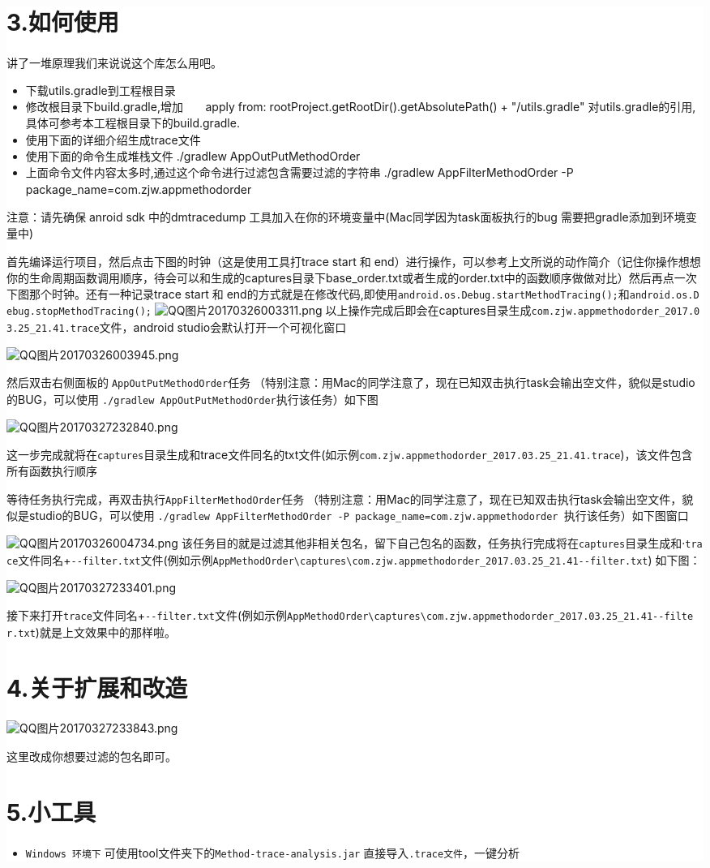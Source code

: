 # 3.如何使用
讲了一堆原理我们来说说这个库怎么用吧。

- 下载utils.gradle到工程根目录
- 修改根目录下build.gradle,增加        apply from: rootProject.getRootDir().getAbsolutePath() + "/utils.gradle" 对utils.gradle的引用,具体可参考本工程根目录下的build.gradle.
- 使用下面的详细介绍生成trace文件
- 使用下面的命令生成堆栈文件 ./gradlew AppOutPutMethodOrder
- 上面命令文件内容太多时,通过这个命令进行过滤包含需要过滤的字符串 ./gradlew AppFilterMethodOrder -P package_name=com.zjw.appmethodorder


注意：请先确保 anroid sdk 中的dmtracedump 工具加入在你的环境变量中(Mac同学因为task面板执行的bug 需要把gradle添加到环境变量中)

首先编译运行项目，然后点击下图的时钟（这是使用工具打trace start 和 end）进行操作，可以参考上文所说的动作简介（记住你操作想想你的生命周期函数调用顺序，待会可以和生成的captures目录下base_order.txt或者生成的order.txt中的函数顺序做做对比）然后再点一次下图那个时钟。还有一种记录trace start 和 end的方式就是在修改代码,即使用``android.os.Debug.startMethodTracing();``和``android.os.Debug.stopMethodTracing();``
![QQ图片20170326003311.png](http://upload-images.jianshu.io/upload_images/1857887-f4fa08b1a34858b3.png?imageMogr2/auto-orient/strip%7CimageView2/2/w/1240)
以上操作完成后即会在captures目录生成``com.zjw.appmethodorder_2017.03.25_21.41.trace``文件，android studio会默认打开一个可视化窗口

![QQ图片20170326003945.png](http://upload-images.jianshu.io/upload_images/1857887-92566765ccfa0d1a.png?imageMogr2/auto-orient/strip%7CimageView2/2/w/1240)

然后双击右侧面板的 ``AppOutPutMethodOrder``任务 （特别注意：用Mac的同学注意了，现在已知双击执行task会输出空文件，貌似是studio的BUG，可以使用 ``./gradlew AppOutPutMethodOrder``执行该任务）如下图

![QQ图片20170327232840.png](http://upload-images.jianshu.io/upload_images/1857887-c9087359921f4bfd.png?imageMogr2/auto-orient/strip%7CimageView2/2/w/1240)

这一步完成就将在``captures``目录生成和trace文件同名的txt文件(如示例``com.zjw.appmethodorder_2017.03.25_21.41.trace``)，该文件包含所有函数执行顺序

等待任务执行完成，再双击执行``AppFilterMethodOrder``任务 （特别注意：用Mac的同学注意了，现在已知双击执行task会输出空文件，貌似是studio的BUG，可以使用 ``./gradlew AppFilterMethodOrder -P package_name=com.zjw.appmethodorder ``执行该任务）如下图窗口

![QQ图片20170326004734.png](http://upload-images.jianshu.io/upload_images/1857887-cc94b7192399ad15.png?imageMogr2/auto-orient/strip%7CimageView2/2/w/1240)
该任务目的就是过滤其他非相关包名，留下自己包名的函数，任务执行完成将在``captures``目录生成和·``trace``文件同名+``--filter.txt``文件(例如示例``AppMethodOrder\captures\com.zjw.appmethodorder_2017.03.25_21.41--filter.txt``)
如下图：

![QQ图片20170327233401.png](http://upload-images.jianshu.io/upload_images/1857887-3356ea138e58f14a.png?imageMogr2/auto-orient/strip%7CimageView2/2/w/1240)


接下来打开``trace``文件同名+``--filter.txt``文件(例如示例``AppMethodOrder\captures\com.zjw.appmethodorder_2017.03.25_21.41--filter.txt``)就是上文效果中的那样啦。

# 4.关于扩展和改造

![QQ图片20170327233843.png](http://upload-images.jianshu.io/upload_images/1857887-3818fa4ce352dacd.png?imageMogr2/auto-orient/strip%7CimageView2/2/w/1240)

这里改成你想要过滤的包名即可。

# 5.小工具
 - ``Windows 环境下`` 可使用tool文件夹下的``Method-trace-analysis.jar`` 直接导入`.trace文件`，一键分析
